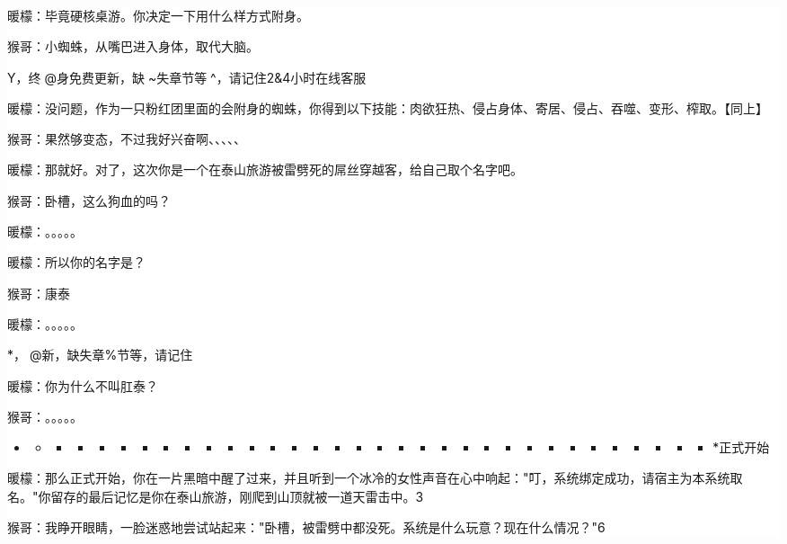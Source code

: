 

暖檬：毕竟硬核桌游。你决定一下用什么样方式附身。





猴哥：小蜘蛛，从嘴巴进入身体，取代大脑。



Y，终 @身免费更新，缺 ~失章节等 ^，请记住2&4小时在线客服



暖檬：没问题，作为一只粉红团里面的会附身的蜘蛛，你得到以下技能：肉欲狂热、侵占身体、寄居、侵占、吞噬、变形、榨取。【同上】



猴哥：果然够变态，不过我好兴奋啊、、、、、



暖檬：那就好。对了，这次你是一个在泰山旅游被雷劈死的屌丝穿越客，给自己取个名字吧。



猴哥：卧槽，这么狗血的吗？



暖檬：。。。。。



暖檬：所以你的名字是？





猴哥：康泰





暖檬：。。。。。



 *， @新，缺失章%节等，请记住



暖檬：你为什么不叫肛泰？





猴哥：。。。。。



 * * * * * * * * * * * * * * * * * * * * * * * * * * * * * * * * * *正式开始



暖檬：那么正式开始，你在一片黑暗中醒了过来，并且听到一个冰冷的女性声音在心中响起："叮，系统绑定成功，请宿主为本系统取名。"你留存的最后记忆是你在泰山旅游，刚爬到山顶就被一道天雷击中。3





猴哥：我睁开眼睛，一脸迷惑地尝试站起来："卧槽，被雷劈中都没死。系统是什么玩意？现在什么情况？"6

